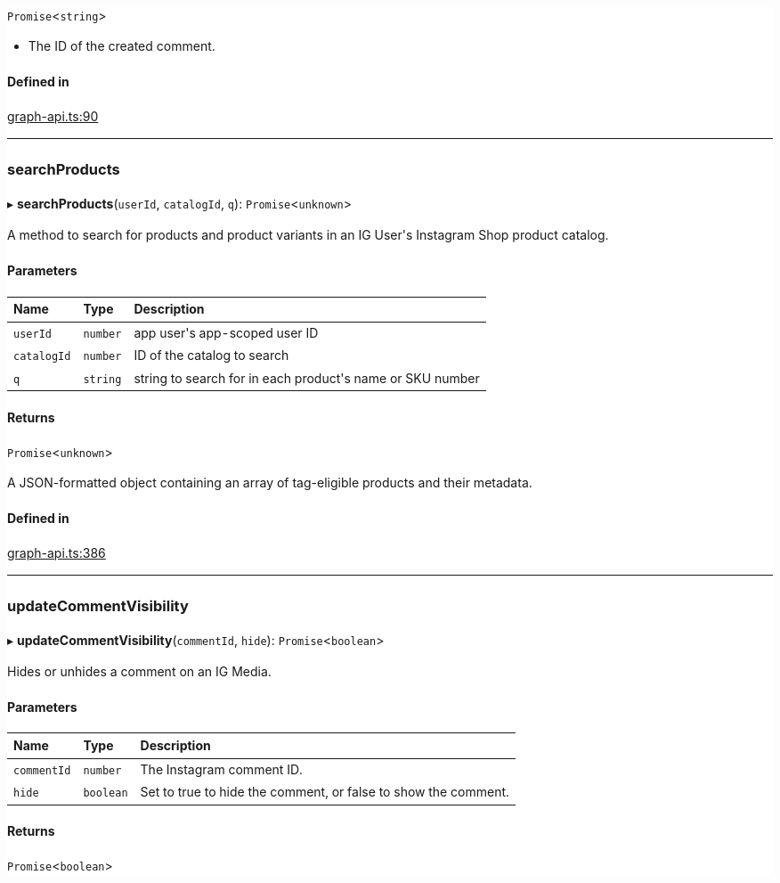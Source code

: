 `Promise`<`string`\>

- The ID of the created comment.

#### Defined in

[graph-api.ts:90](https://github.com/ucig/graph-ig/blob/ce5df35/src/graph-api.ts#L90)

___

### searchProducts

▸ **searchProducts**(`userId`, `catalogId`, `q`): `Promise`<`unknown`\>

A method to search for products and product variants in an IG User's Instagram Shop product catalog.

#### Parameters

| Name | Type | Description |
| :------ | :------ | :------ |
| `userId` | `number` | app user's app-scoped user ID |
| `catalogId` | `number` | ID of the catalog to search |
| `q` | `string` | string to search for in each product's name or SKU number |

#### Returns

`Promise`<`unknown`\>

A JSON-formatted object containing an array of tag-eligible products and their metadata.

#### Defined in

[graph-api.ts:386](https://github.com/ucig/graph-ig/blob/ce5df35/src/graph-api.ts#L386)

___

### updateCommentVisibility

▸ **updateCommentVisibility**(`commentId`, `hide`): `Promise`<`boolean`\>

Hides or unhides a comment on an IG Media.

#### Parameters

| Name | Type | Description |
| :------ | :------ | :------ |
| `commentId` | `number` | The Instagram comment ID. |
| `hide` | `boolean` | Set to true to hide the comment, or false to show the comment. |

#### Returns

`Promise`<`boolean`\>
